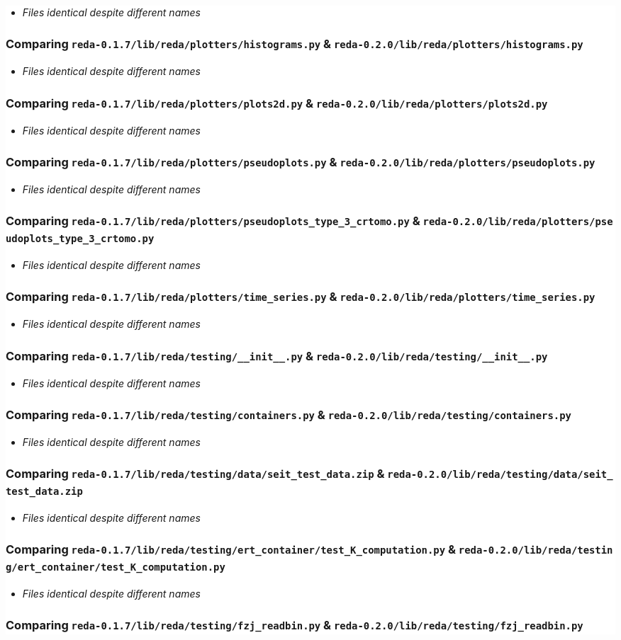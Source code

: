  * *Files identical despite different names*

### Comparing `reda-0.1.7/lib/reda/plotters/histograms.py` & `reda-0.2.0/lib/reda/plotters/histograms.py`

 * *Files identical despite different names*

### Comparing `reda-0.1.7/lib/reda/plotters/plots2d.py` & `reda-0.2.0/lib/reda/plotters/plots2d.py`

 * *Files identical despite different names*

### Comparing `reda-0.1.7/lib/reda/plotters/pseudoplots.py` & `reda-0.2.0/lib/reda/plotters/pseudoplots.py`

 * *Files identical despite different names*

### Comparing `reda-0.1.7/lib/reda/plotters/pseudoplots_type_3_crtomo.py` & `reda-0.2.0/lib/reda/plotters/pseudoplots_type_3_crtomo.py`

 * *Files identical despite different names*

### Comparing `reda-0.1.7/lib/reda/plotters/time_series.py` & `reda-0.2.0/lib/reda/plotters/time_series.py`

 * *Files identical despite different names*

### Comparing `reda-0.1.7/lib/reda/testing/__init__.py` & `reda-0.2.0/lib/reda/testing/__init__.py`

 * *Files identical despite different names*

### Comparing `reda-0.1.7/lib/reda/testing/containers.py` & `reda-0.2.0/lib/reda/testing/containers.py`

 * *Files identical despite different names*

### Comparing `reda-0.1.7/lib/reda/testing/data/seit_test_data.zip` & `reda-0.2.0/lib/reda/testing/data/seit_test_data.zip`

 * *Files identical despite different names*

### Comparing `reda-0.1.7/lib/reda/testing/ert_container/test_K_computation.py` & `reda-0.2.0/lib/reda/testing/ert_container/test_K_computation.py`

 * *Files identical despite different names*

### Comparing `reda-0.1.7/lib/reda/testing/fzj_readbin.py` & `reda-0.2.0/lib/reda/testing/fzj_readbin.py`
